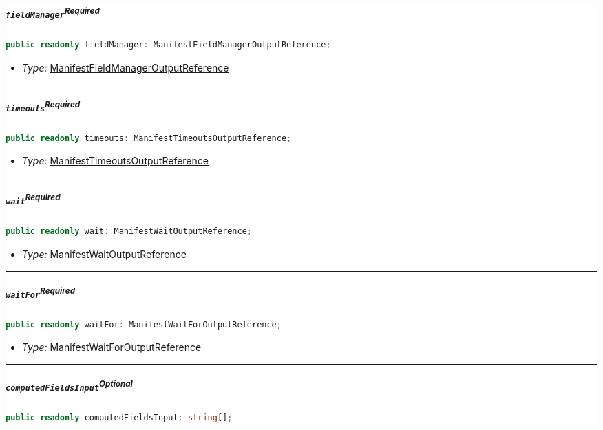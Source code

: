 ##### `fieldManager`<sup>Required</sup> <a name="fieldManager" id="@cdktf/provider-kubernetes.manifest.Manifest.property.fieldManager"></a>

```typescript
public readonly fieldManager: ManifestFieldManagerOutputReference;
```

- *Type:* <a href="#@cdktf/provider-kubernetes.manifest.ManifestFieldManagerOutputReference">ManifestFieldManagerOutputReference</a>

---

##### `timeouts`<sup>Required</sup> <a name="timeouts" id="@cdktf/provider-kubernetes.manifest.Manifest.property.timeouts"></a>

```typescript
public readonly timeouts: ManifestTimeoutsOutputReference;
```

- *Type:* <a href="#@cdktf/provider-kubernetes.manifest.ManifestTimeoutsOutputReference">ManifestTimeoutsOutputReference</a>

---

##### `wait`<sup>Required</sup> <a name="wait" id="@cdktf/provider-kubernetes.manifest.Manifest.property.wait"></a>

```typescript
public readonly wait: ManifestWaitOutputReference;
```

- *Type:* <a href="#@cdktf/provider-kubernetes.manifest.ManifestWaitOutputReference">ManifestWaitOutputReference</a>

---

##### `waitFor`<sup>Required</sup> <a name="waitFor" id="@cdktf/provider-kubernetes.manifest.Manifest.property.waitFor"></a>

```typescript
public readonly waitFor: ManifestWaitForOutputReference;
```

- *Type:* <a href="#@cdktf/provider-kubernetes.manifest.ManifestWaitForOutputReference">ManifestWaitForOutputReference</a>

---

##### `computedFieldsInput`<sup>Optional</sup> <a name="computedFieldsInput" id="@cdktf/provider-kubernetes.manifest.Manifest.property.computedFieldsInput"></a>

```typescript
public readonly computedFieldsInput: string[];
```
